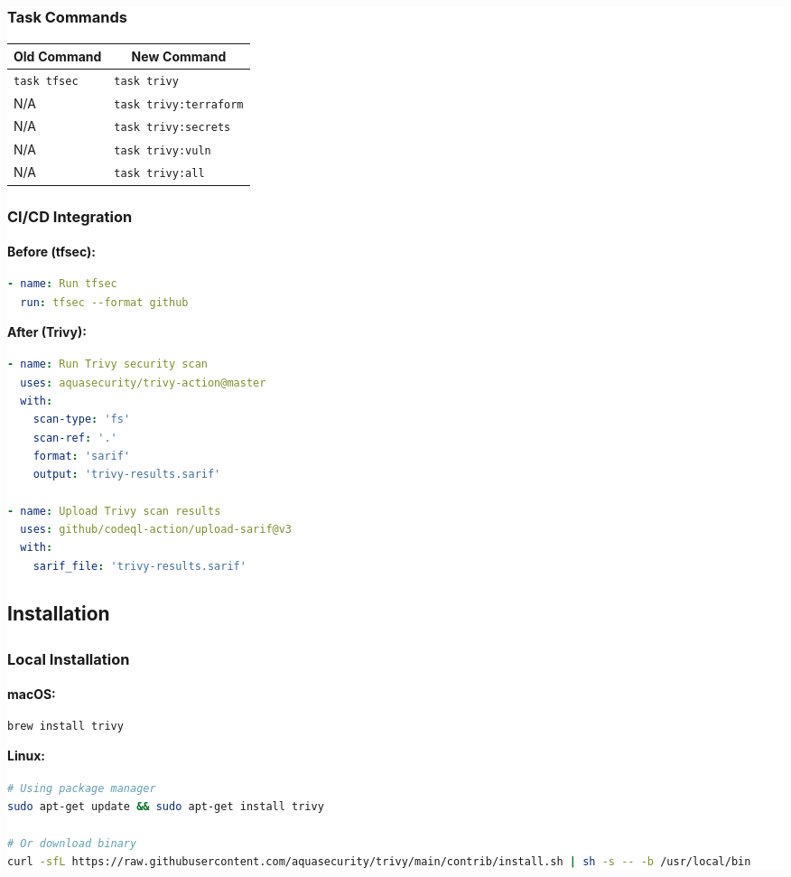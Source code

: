 ### Task Commands

| Old Command | New Command |
|-------------|-------------|
| `task tfsec` | `task trivy` |
| N/A | `task trivy:terraform` |
| N/A | `task trivy:secrets` |
| N/A | `task trivy:vuln` |
| N/A | `task trivy:all` |

### CI/CD Integration

**Before (tfsec):**

```yaml
- name: Run tfsec
  run: tfsec --format github
```

**After (Trivy):**

```yaml
- name: Run Trivy security scan
  uses: aquasecurity/trivy-action@master
  with:
    scan-type: 'fs'
    scan-ref: '.'
    format: 'sarif'
    output: 'trivy-results.sarif'

- name: Upload Trivy scan results
  uses: github/codeql-action/upload-sarif@v3
  with:
    sarif_file: 'trivy-results.sarif'
```

## Installation

### Local Installation

**macOS:**

```bash
brew install trivy
```

**Linux:**

```bash
# Using package manager
sudo apt-get update && sudo apt-get install trivy

# Or download binary
curl -sfL https://raw.githubusercontent.com/aquasecurity/trivy/main/contrib/install.sh | sh -s -- -b /usr/local/bin
```
